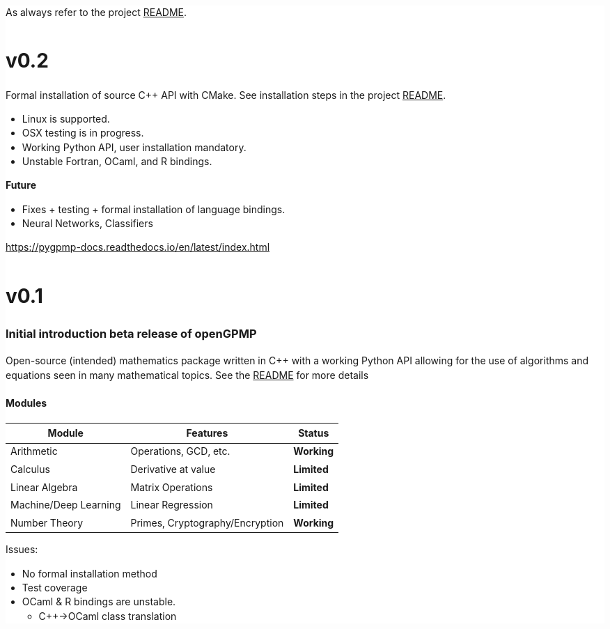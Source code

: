 As always refer to the project [README](https://github.com/akielaries/openGPMP#installation).


# v0.2
Formal installation of source C++ API with CMake. See installation steps in the project [README](https://github.com/akielaries/openGPMP#installation).
* Linux is supported. 
* OSX testing is in progress.
* Working Python API, user installation mandatory.
* Unstable Fortran, OCaml, and R bindings.

**Future**
* Fixes + testing + formal installation of language bindings.
* Neural Networks, Classifiers

https://pygpmp-docs.readthedocs.io/en/latest/index.html


# v0.1
### Initial introduction beta release of openGPMP 
Open-source (intended) mathematics package written in C++ with a working Python API allowing for the use of algorithms and equations seen in many mathematical topics.
See the [README](https://github.com/akielaries/openGPMP/blob/main/README.md) for more details


#### Modules
Module | Features | Status | 
------------|--------------|-----------|
Arithmetic          | Operations, GCD, etc. | **Working** | 
Calculus              | Derivative at value |**Limited** | 
Linear Algebra   |Matrix Operations | **Limited** | 
Machine/Deep Learning | Linear Regression | **Limited** |
Number Theory       | Primes, Cryptography/Encryption | **Working** | 

Issues:
* No formal installation method 
* Test coverage
* OCaml & R bindings are unstable. 
  * C++->OCaml class translation
